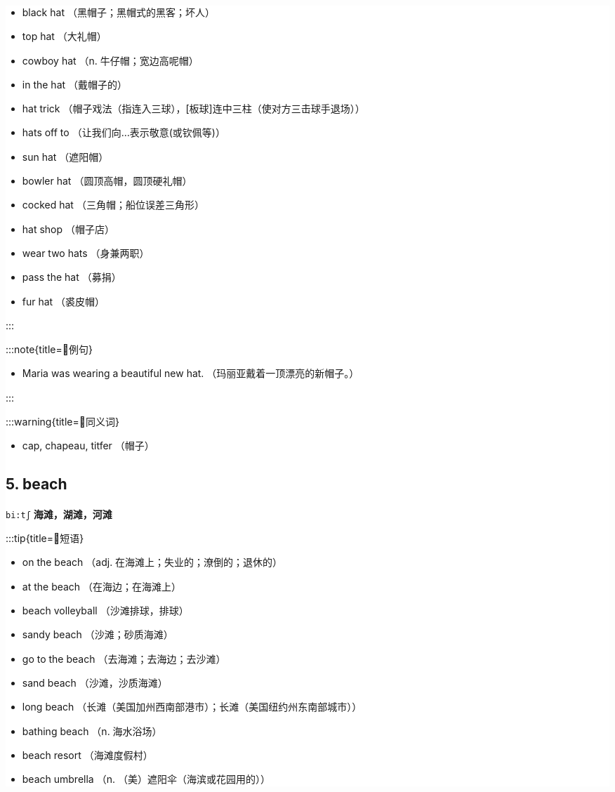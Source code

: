 - black hat （黑帽子；黑帽式的黑客；坏人）

- top hat （大礼帽）

- cowboy hat （n. 牛仔帽；宽边高呢帽）

- in the hat （戴帽子的）

- hat trick （帽子戏法（指连入三球），[板球]连中三柱（使对方三击球手退场））

- hats off to （让我们向…表示敬意(或钦佩等)）

- sun hat （遮阳帽）

- bowler hat （圆顶高帽，圆顶硬礼帽）

- cocked hat （三角帽；船位误差三角形）

- hat shop （帽子店）

- wear two hats （身兼两职）

- pass the hat （募捐）

- fur hat （裘皮帽）

:::

:::note{title=🎤例句}

- Maria was wearing a beautiful new hat. （玛丽亚戴着一顶漂亮的新帽子。）

:::

:::warning{title=🤔同义词}

- cap, chapeau, titfer （帽子）


## 5. beach

`bi:tʃ`  **海滩，湖滩，河滩**

:::tip{title=🤩短语}

- on the beach （adj. 在海滩上；失业的；潦倒的；退休的）

- at the beach （在海边；在海滩上）

- beach volleyball （沙滩排球，排球）

- sandy beach （沙滩；砂质海滩）

- go to the beach （去海滩；去海边；去沙滩）

- sand beach （沙滩，沙质海滩）

- long beach （长滩（美国加州西南部港市）；长滩（美国纽约州东南部城市））

- bathing beach （n. 海水浴场）

- beach resort （海滩度假村）

- beach umbrella （n. （美）遮阳伞（海滨或花园用的））
